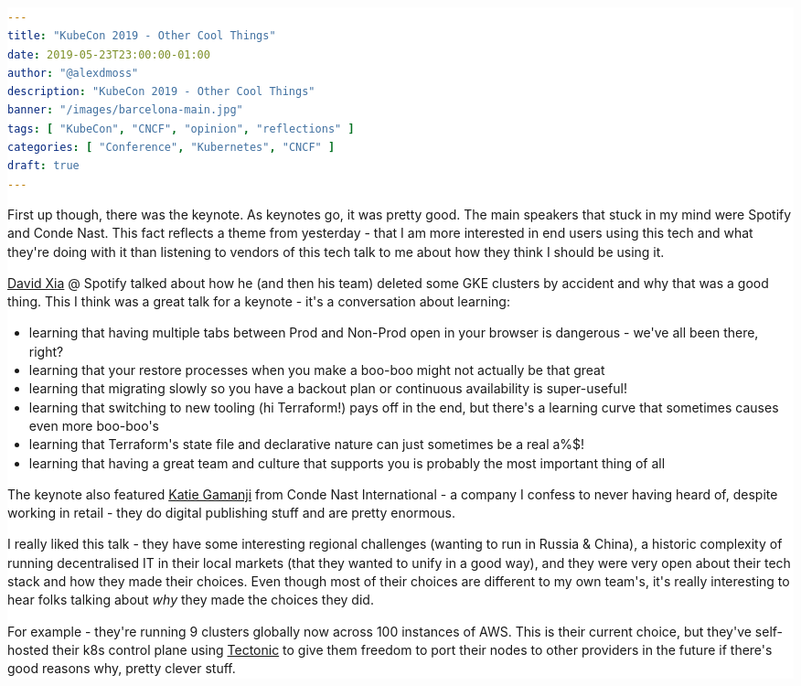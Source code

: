```yaml
---
title: "KubeCon 2019 - Other Cool Things"
date: 2019-05-23T23:00:00-01:00
author: "@alexdmoss"
description: "KubeCon 2019 - Other Cool Things"
banner: "/images/barcelona-main.jpg"
tags: [ "KubeCon", "CNCF", "opinion", "reflections" ]
categories: [ "Conference", "Kubernetes", "CNCF" ]
draft: true
---
```


First up though, there was the keynote. As keynotes go, it was pretty good. The main speakers that stuck in my mind were Spotify and Conde Nast. This fact reflects a theme from yesterday - that I am more interested in end users using this tech and what they're doing with it than listening to vendors of this tech talk to me about how they think I should be using it.

[David Xia](https://twitter.com/davidxia_?lang=en) @ Spotify talked about how he (and then his team) deleted some GKE clusters by accident and why that was a good thing. This I think was a great talk for a keynote - it's a conversation about learning:

- learning that having multiple tabs between Prod and Non-Prod open in your browser is dangerous - we've all been there, right?
- learning that your restore processes when you make a boo-boo might not actually be that great
- learning that migrating slowly so you have a backout plan or continuous availability is super-useful!
- learning that switching to new tooling (hi Terraform!) pays off in the end, but there's a learning curve that sometimes causes even more boo-boo's
- learning that Terraform's state file and declarative nature can just sometimes be a real a%$!
- learning that having a great team and culture that supports you is probably the most important thing of all

The keynote also featured [Katie Gamanji](https://twitter.com/k_gamanji?lang=en) from Conde Nast International - a company I confess to never having heard of, despite working in retail - they do digital publishing stuff and are pretty enormous.

I really liked this talk - they have some interesting regional challenges (wanting to run in Russia & China), a historic complexity of running decentralised IT in their local markets (that they wanted to unify in a good way), and they were very open about their tech stack and how they made their choices. Even though most of their choices are different to my own team's, it's really interesting to hear folks talking about *why* they made the choices they did.

For example - they're running 9 clusters globally now across 100 instances of AWS. This is their current choice, but they've self-hosted their k8s control plane using [Tectonic](https://coreos.com/tectonic/) to give them freedom to port their nodes to other providers in the future if there's good reasons why, pretty clever stuff.











